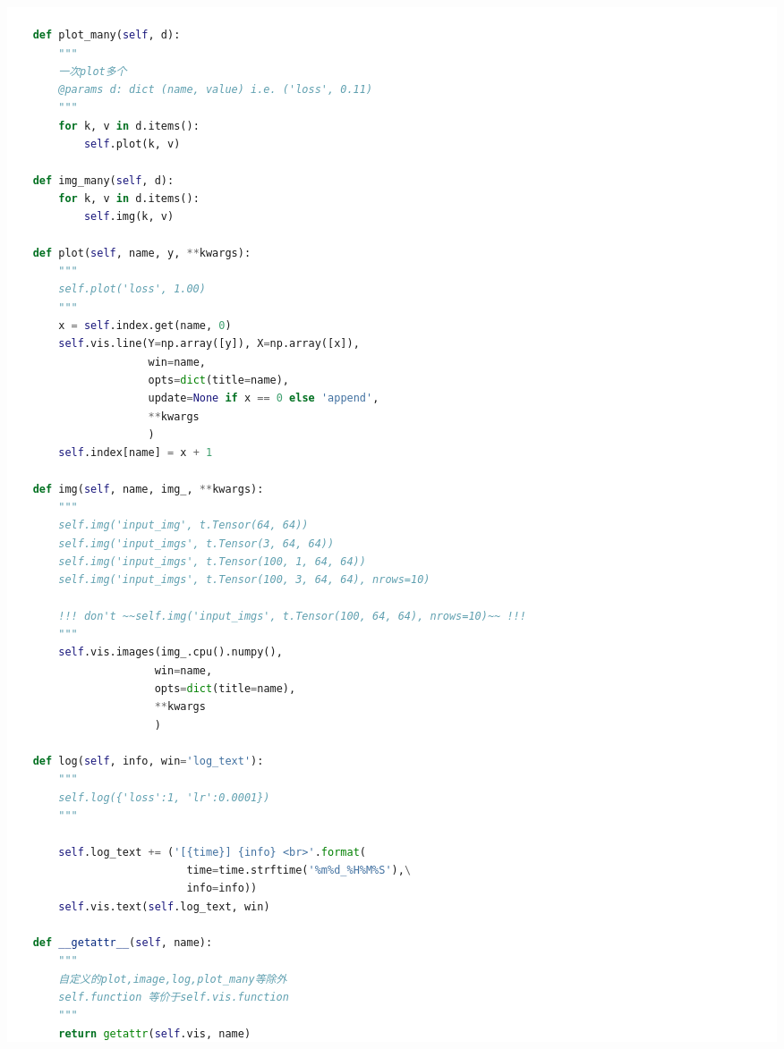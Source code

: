 ```python

    def plot_many(self, d):
        """
        一次plot多个
        @params d: dict (name, value) i.e. ('loss', 0.11)
        """
        for k, v in d.items():
            self.plot(k, v)

    def img_many(self, d):
        for k, v in d.items():
            self.img(k, v)

    def plot(self, name, y, **kwargs):
        """
        self.plot('loss', 1.00)
        """
        x = self.index.get(name, 0)
        self.vis.line(Y=np.array([y]), X=np.array([x]),
                      win=name,
                      opts=dict(title=name),
                      update=None if x == 0 else 'append',
                      **kwargs
                      )
        self.index[name] = x + 1

    def img(self, name, img_, **kwargs):
        """
        self.img('input_img', t.Tensor(64, 64))
        self.img('input_imgs', t.Tensor(3, 64, 64))
        self.img('input_imgs', t.Tensor(100, 1, 64, 64))
        self.img('input_imgs', t.Tensor(100, 3, 64, 64), nrows=10)

        !!! don't ~~self.img('input_imgs', t.Tensor(100, 64, 64), nrows=10)~~ !!!
        """
        self.vis.images(img_.cpu().numpy(),
                       win=name,
                       opts=dict(title=name),
                       **kwargs
                       )

    def log(self, info, win='log_text'):
        """
        self.log({'loss':1, 'lr':0.0001})
        """

        self.log_text += ('[{time}] {info} <br>'.format(
                            time=time.strftime('%m%d_%H%M%S'),\
                            info=info)) 
        self.vis.text(self.log_text, win)   

    def __getattr__(self, name):
        """
        自定义的plot,image,log,plot_many等除外
        self.function 等价于self.vis.function
        """
        return getattr(self.vis, name)
```
